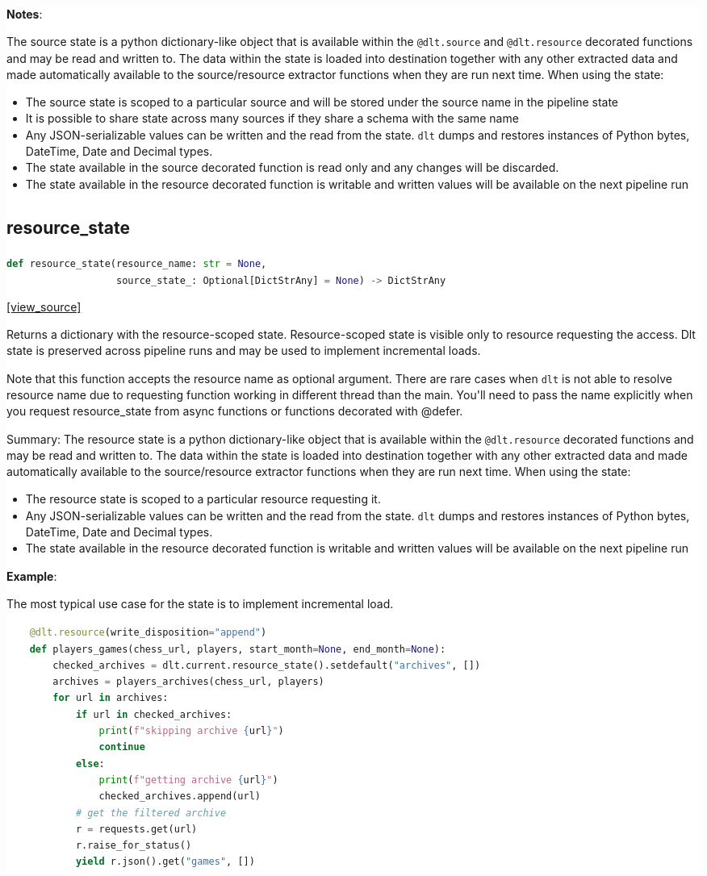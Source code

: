 **Notes**:

  The source state is a python dictionary-like object that is available within the `@dlt.source` and `@dlt.resource` decorated functions and may be read and written to.
  The data within the state is loaded into destination together with any other extracted data and made automatically available to the source/resource extractor functions when they are run next time.
  When using the state:
  * The source state is scoped to a particular source and will be stored under the source name in the pipeline state
  * It is possible to share state across many sources if they share a schema with the same name
  * Any JSON-serializable values can be written and the read from the state. `dlt` dumps and restores instances of Python bytes, DateTime, Date and Decimal types.
  * The state available in the source decorated function is read only and any changes will be discarded.
  * The state available in the resource decorated function is writable and written values will be available on the next pipeline run

## resource\_state

```python
def resource_state(resource_name: str = None,
                   source_state_: Optional[DictStrAny] = None) -> DictStrAny
```

[[view_source]](https://github.com/dlt-hub/dlt/blob/9857029af018a582dd24da4070562f58bb7e9fc5/dlt/common/pipeline.py#L695)

Returns a dictionary with the resource-scoped state. Resource-scoped state is visible only to resource requesting the access. Dlt state is preserved across pipeline runs and may be used to implement incremental loads.

Note that this function accepts the resource name as optional argument. There are rare cases when `dlt` is not able to resolve resource name due to requesting function
working in different thread than the main. You'll need to pass the name explicitly when you request resource_state from async functions or functions decorated with @defer.

Summary:
The resource state is a python dictionary-like object that is available within the `@dlt.resource` decorated functions and may be read and written to.
The data within the state is loaded into destination together with any other extracted data and made automatically available to the source/resource extractor functions when they are run next time.
When using the state:
* The resource state is scoped to a particular resource requesting it.
* Any JSON-serializable values can be written and the read from the state. `dlt` dumps and restores instances of Python bytes, DateTime, Date and Decimal types.
* The state available in the resource decorated function is writable and written values will be available on the next pipeline run

**Example**:

  The most typical use case for the state is to implement incremental load.
```py
    @dlt.resource(write_disposition="append")
    def players_games(chess_url, players, start_month=None, end_month=None):
        checked_archives = dlt.current.resource_state().setdefault("archives", [])
        archives = players_archives(chess_url, players)
        for url in archives:
            if url in checked_archives:
                print(f"skipping archive {url}")
                continue
            else:
                print(f"getting archive {url}")
                checked_archives.append(url)
            # get the filtered archive
            r = requests.get(url)
            r.raise_for_status()
            yield r.json().get("games", [])
```